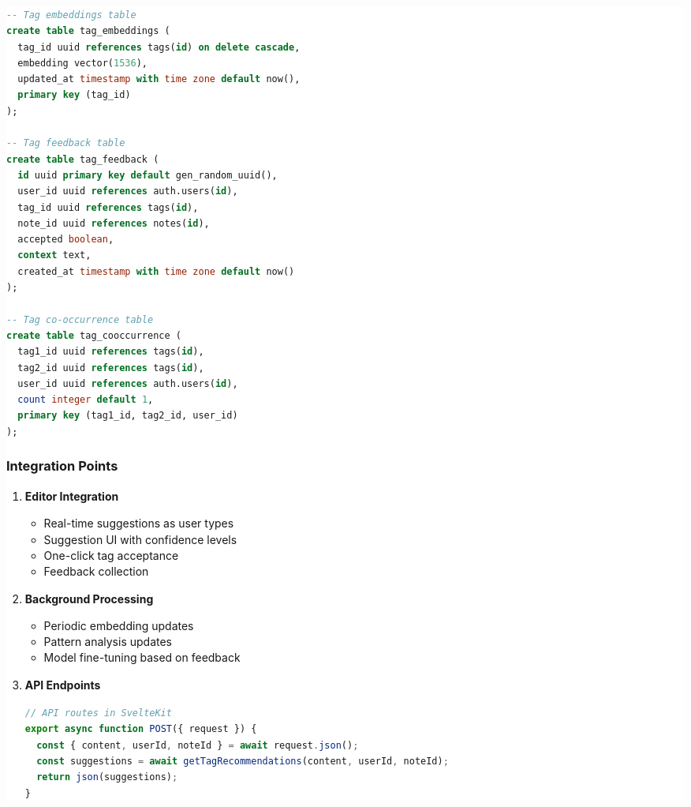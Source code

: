 ```sql
-- Tag embeddings table
create table tag_embeddings (
  tag_id uuid references tags(id) on delete cascade,
  embedding vector(1536),
  updated_at timestamp with time zone default now(),
  primary key (tag_id)
);

-- Tag feedback table
create table tag_feedback (
  id uuid primary key default gen_random_uuid(),
  user_id uuid references auth.users(id),
  tag_id uuid references tags(id),
  note_id uuid references notes(id),
  accepted boolean,
  context text,
  created_at timestamp with time zone default now()
);

-- Tag co-occurrence table
create table tag_cooccurrence (
  tag1_id uuid references tags(id),
  tag2_id uuid references tags(id),
  user_id uuid references auth.users(id),
  count integer default 1,
  primary key (tag1_id, tag2_id, user_id)
);
```

### Integration Points

1. **Editor Integration**
   - Real-time suggestions as user types
   - Suggestion UI with confidence levels
   - One-click tag acceptance
   - Feedback collection

2. **Background Processing**
   - Periodic embedding updates
   - Pattern analysis updates
   - Model fine-tuning based on feedback

3. **API Endpoints**
   ```typescript
   // API routes in SvelteKit
   export async function POST({ request }) {
     const { content, userId, noteId } = await request.json();
     const suggestions = await getTagRecommendations(content, userId, noteId);
     return json(suggestions);
   }
   ```
